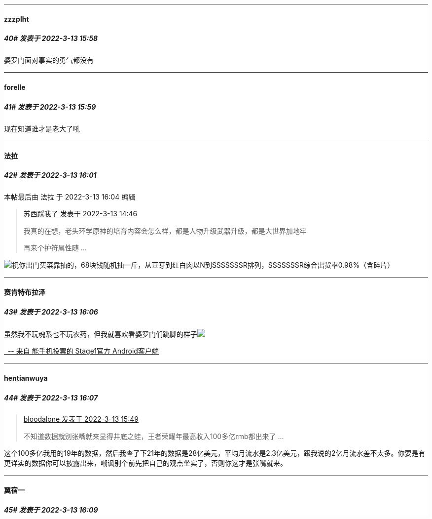 *****

####  zzzplht  
##### 40#       发表于 2022-3-13 15:58

婆罗门面对事实的勇气都没有

*****

####  forelle  
##### 41#       发表于 2022-3-13 15:59

现在知道谁才是老大了吼

*****

####  法拉  
##### 42#       发表于 2022-3-13 16:01

 本帖最后由 法拉 于 2022-3-13 16:04 编辑 
<blockquote><a href="httphttps://bbs.saraba1st.com/2b/forum.php?mod=redirect&amp;goto=findpost&amp;pid=55026800&amp;ptid=2057596" target="_blank">苏西踩我了 发表于 2022-3-13 14:46</a>

我真的在想，老头环学原神的培育内容会怎么样，都是人物升级武器升级，都是大世界加地牢

再来个护符属性随 ...</blockquote>
<img src="https://static.saraba1st.com/image/smiley/face2017/067.png" referrerpolicy="no-referrer">祝你出门买菜靠抽的，68块钱随机抽一斤，从豆芽到红白肉以N到SSSSSSSR排列，SSSSSSSR综合出货率0.98%（含碎片）

*****

####  赛肯特布拉泽  
##### 43#       发表于 2022-3-13 16:06

虽然我不玩魂系也不玩农药，但我就喜欢看婆罗门们跳脚的样子<img src="https://static.saraba1st.com/image/smiley/face2017/065.png" referrerpolicy="no-referrer">

[  -- 来自 能手机投票的 Stage1官方 Android客户端](https://www.coolapk.com/apk/140634)

*****

####  hentianwuya  
##### 44#       发表于 2022-3-13 16:07

<blockquote><a href="httphttps://bbs.saraba1st.com/2b/forum.php?mod=redirect&amp;goto=findpost&amp;pid=55027368&amp;ptid=2057596" target="_blank">bloodalone 发表于 2022-3-13 15:49</a>

不知道数据就别张嘴就来显得井底之蛙，王者荣耀年最高收入100多亿rmb都出来了 ...</blockquote>
这个100多亿我用的19年的数据，然后我查了下21年的数据是28亿美元，平均月流水是2.3亿美元，跟我说的2亿月流水差不太多。你要是有更详实的数据你可以披露出来，嘲讽别个前先把自己的观点坐实了，否则你这才是张嘴就来。

*****

####  翼宿一  
##### 45#       发表于 2022-3-13 16:09
